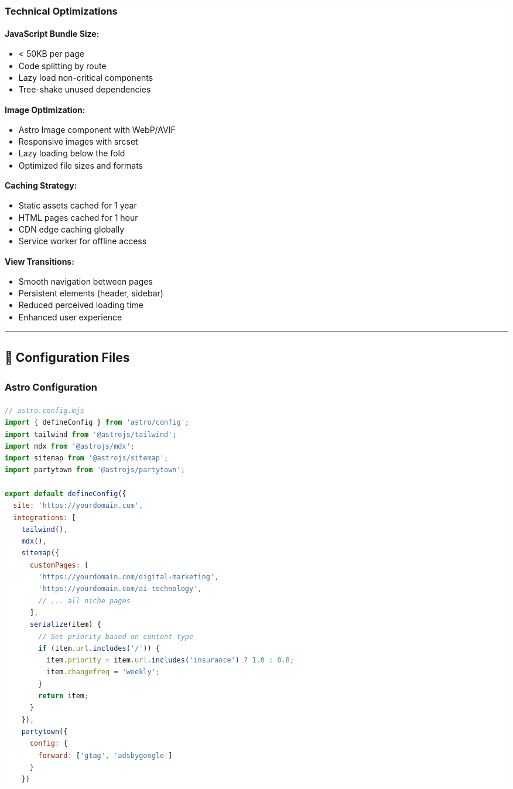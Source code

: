 ### Technical Optimizations

**JavaScript Bundle Size:**
- < 50KB per page
- Code splitting by route
- Lazy load non-critical components
- Tree-shake unused dependencies

**Image Optimization:**
- Astro Image component with WebP/AVIF
- Responsive images with srcset
- Lazy loading below the fold
- Optimized file sizes and formats

**Caching Strategy:**
- Static assets cached for 1 year
- HTML pages cached for 1 hour
- CDN edge caching globally
- Service worker for offline access

**View Transitions:**
- Smooth navigation between pages
- Persistent elements (header, sidebar)
- Reduced perceived loading time
- Enhanced user experience

---

## 🔧 Configuration Files

### Astro Configuration

```javascript
// astro.config.mjs
import { defineConfig } from 'astro/config';
import tailwind from '@astrojs/tailwind';
import mdx from '@astrojs/mdx';
import sitemap from '@astrojs/sitemap';
import partytown from '@astrojs/partytown';

export default defineConfig({
  site: 'https://yourdomain.com',
  integrations: [
    tailwind(),
    mdx(),
    sitemap({
      customPages: [
        'https://yourdomain.com/digital-marketing',
        'https://yourdomain.com/ai-technology',
        // ... all niche pages
      ],
      serialize(item) {
        // Set priority based on content type
        if (item.url.includes('/')) {
          item.priority = item.url.includes('insurance') ? 1.0 : 0.8;
          item.changefreq = 'weekly';
        }
        return item;
      }
    }),
    partytown({
      config: {
        forward: ['gtag', 'adsbygoogle']
      }
    })
```